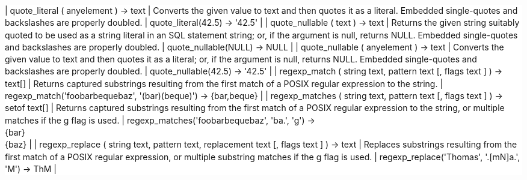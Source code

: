 | quote_literal ( anyelement ) → text                                                                                                           | Converts the given value to text and then quotes it as a literal. Embedded single-quotes and backslashes are properly doubled.                                                                                                                                                                                                                                                                                                                                                                                                                                                                                                                    | quote_literal(42.5) → '42.5'                                                                          |
| quote_nullable ( text ) → text                                                                                                                | Returns the given string suitably quoted to be used as a string literal in an SQL statement string; or, if the argument is null, returns NULL. Embedded single-quotes and backslashes are properly doubled.                                                                                                                                                                                                                                                                                                                                                                                                                                       | quote_nullable(NULL) → NULL                                                                           |
| quote_nullable ( anyelement ) → text                                                                                                          | Converts the given value to text and then quotes it as a literal; or, if the argument is null, returns NULL. Embedded single-quotes and backslashes are properly doubled.                                                                                                                                                                                                                                                                                                                                                                                                                                                                         | quote_nullable(42.5) → '42.5'                                                                         |
| regexp_match ( string text, pattern text [, flags text ] ) → text[]                                                                           | Returns captured substrings resulting from the first match of a POSIX regular expression to the string.                                                                                                                                                                                                                                                                                                                                                                                                                                                                                                                                           | regexp_match('foobarbequebaz', '(bar)(beque)') → {bar,beque}                                          |
| regexp_matches ( string text, pattern text [, flags text ] ) → setof text[]                                                                   | Returns captured substrings resulting from the first match of a POSIX regular expression to the string, or multiple matches if the g flag is used.                                                                                                                                                                                                                                                                                                                                                                                                                                                                                                | regexp_matches('foobarbequebaz', 'ba.', 'g') → <br> {bar} <br> {baz}                                  |
| regexp_replace ( string text, pattern text, replacement text [, flags text ] ) → text                                                         | Replaces substrings resulting from the first match of a POSIX regular expression, or multiple substring matches if the g flag is used.                                                                                                                                                                                                                                                                                                                                                                                                                                                                                                            | regexp_replace('Thomas', '.[mN]a.', 'M') → ThM                                                        |